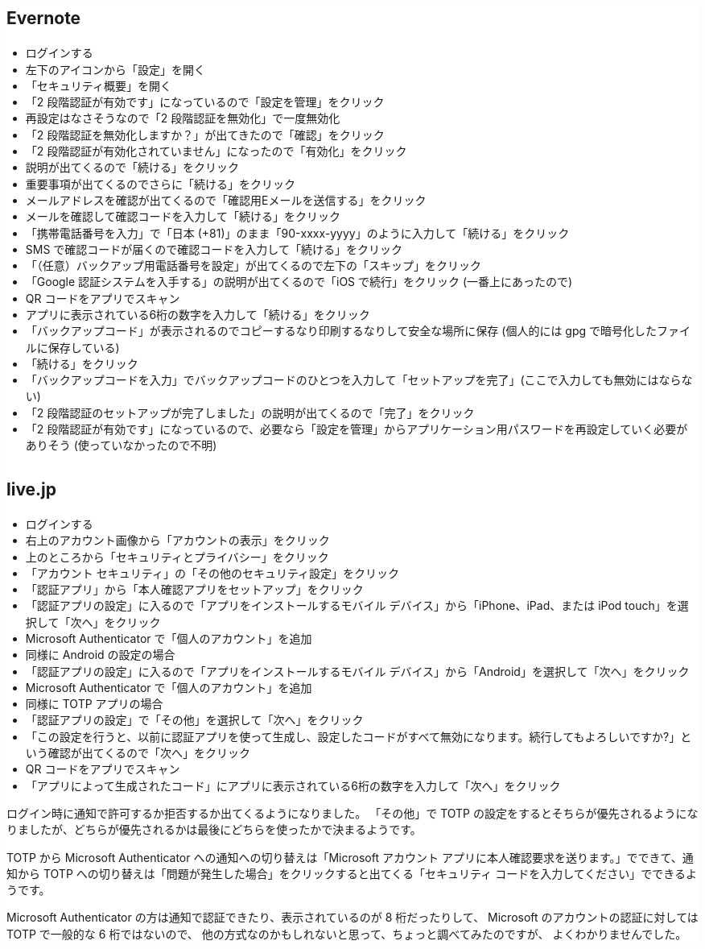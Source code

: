## Evernote

- ログインする
- 左下のアイコンから「設定」を開く
- 「セキュリティ概要」を開く
- 「2 段階認証が有効です」になっているので「設定を管理」をクリック
- 再設定はなさそうなので「2 段階認証を無効化」で一度無効化
- 「2 段階認証を無効化しますか？」が出てきたので「確認」をクリック
- 「2 段階認証が有効化されていません」になったので「有効化」をクリック
- 説明が出てくるので「続ける」をクリック
- 重要事項が出てくるのでさらに「続ける」をクリック
- メールアドレスを確認が出てくるので「確認用Eメールを送信する」をクリック
- メールを確認して確認コードを入力して「続ける」をクリック
- 「携帯電話番号を入力」で「日本 (+81)」のまま「90-xxxx-yyyy」のように入力して「続ける」をクリック
- SMS で確認コードが届くので確認コードを入力して「続ける」をクリック
- 「（任意）バックアップ用電話番号を設定」が出てくるので左下の「スキップ」をクリック
- 「Google 認証システムを入手する」の説明が出てくるので「iOS で続行」をクリック (一番上にあったので)
- QR コードをアプリでスキャン
- アプリに表示されている6桁の数字を入力して「続ける」をクリック
- 「バックアップコード」が表示されるのでコピーするなり印刷するなりして安全な場所に保存 (個人的には gpg で暗号化したファイルに保存している)
- 「続ける」をクリック
- 「バックアップコードを入力」でバックアップコードのひとつを入力して「セットアップを完了」(ここで入力しても無効にはならない)
- 「2 段階認証のセットアップが完了しました」の説明が出てくるので「完了」をクリック
- 「2 段階認証が有効です」になっているので、必要なら「設定を管理」からアプリケーション用パスワードを再設定していく必要がありそう (使っていなかったので不明)

## live.jp

- ログインする
- 右上のアカウント画像から「アカウントの表示」をクリック
- 上のところから「セキュリティとプライバシー」をクリック
- 「アカウント セキュリティ」の「その他のセキュリティ設定」をクリック
- 「認証アプリ」から「本人確認アプリをセットアップ」をクリック
- 「認証アプリの設定」に入るので「アプリをインストールするモバイル デバイス」から「iPhone、iPad、または iPod touch」を選択して「次へ」をクリック
- Microsoft Authenticator で「個人のアカウント」を追加
- 同様に Android の設定の場合
- 「認証アプリの設定」に入るので「アプリをインストールするモバイル デバイス」から「Android」を選択して「次へ」をクリック
- Microsoft Authenticator で「個人のアカウント」を追加
- 同様に TOTP アプリの場合
- 「認証アプリの設定」で「その他」を選択して「次へ」をクリック
- 「この設定を行うと、以前に認証アプリを使って生成し、設定したコードがすべて無効になります。続行してもよろしいですか?」という確認が出てくるので「次へ」をクリック
- QR コードをアプリでスキャン
- 「アプリによって生成されたコード」にアプリに表示されている6桁の数字を入力して「次へ」をクリック

ログイン時に通知で許可するか拒否するか出てくるようになりました。
「その他」で TOTP の設定をするとそちらが優先されるようになりましたが、どちらが優先されるかは最後にどちらを使ったかで決まるようです。

TOTP から Microsoft Authenticator への通知への切り替えは「Microsoft アカウント アプリに本人確認要求を送ります。」でできて、通知から TOTP への切り替えは「問題が発生した場合」をクリックすると出てくる「セキュリティ コードを入力してください」でできるようです。

Microsoft Authenticator の方は通知で認証できたり、表示されているのが 8 桁だったりして、
Microsoft のアカウントの認証に対しては TOTP で一般的な 6 桁ではないので、
他の方式なのかもしれないと思って、ちょっと調べてみたのですが、
よくわかりませんでした。
